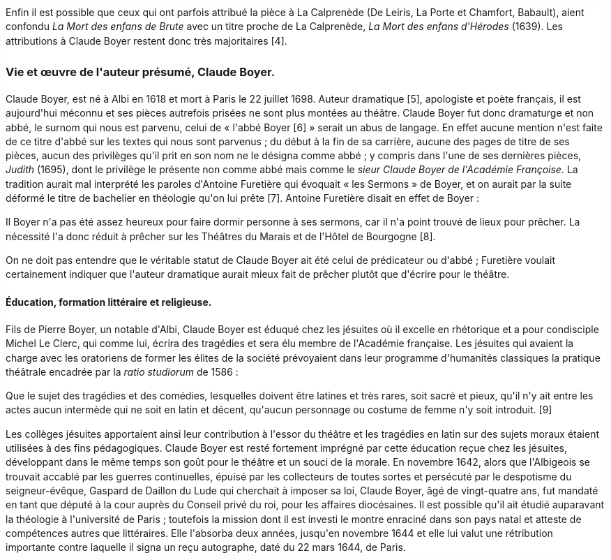 Enfin il est possible que ceux qui ont parfois attribué la pièce à La Calprenède (De Leiris, La Porte et Chamfort, Babault), aient confondu *La Mort des enfans de Brute* avec un titre proche de La Calprenède, *La Mort des enfans d'Hérodes* (1639). Les attributions à Claude Boyer restent donc très majoritaires [4].


### Vie et œuvre de l'auteur présumé, Claude Boyer.

Claude Boyer, est né à Albi en 1618 et mort à Paris le 22 juillet 1698. Auteur dramatique [5], apologiste et poète français, il est aujourd'hui méconnu et ses pièces autrefois prisées ne sont plus montées au théâtre. Claude Boyer fut donc dramaturge et non abbé, le surnom qui nous est parvenu, celui de « l'abbé Boyer [6] » serait un abus de langage. En effet aucune mention n'est faite de ce titre d'abbé sur les textes qui nous sont parvenus ; du début à la fin de sa carrière, aucune des pages de titre de ses pièces, aucun des privilèges qu'il prit en son nom ne le désigna comme abbé ; y compris dans l'une de ses dernières pièces, *Judith* (1695), dont le privilège le présente non comme abbé mais comme le *sieur Claude Boyer de l'Académie Françoise.* La tradition aurait mal interprété les paroles d'Antoine Furetière qui évoquait « les Sermons » de Boyer, et on aurait par la suite déformé le titre de bachelier en théologie qu'on lui prête [7]. Antoine Furetière disait en effet de Boyer :


Il Boyer n'a pas été assez heureux pour faire dormir personne à ses sermons, car il n'a point trouvé de lieux pour prêcher. La nécessité l'a donc réduit à prêcher sur les Théâtres du Marais et de l'Hôtel de Bourgogne [8].

On ne doit pas entendre que le véritable statut de Claude Boyer ait été celui de prédicateur ou d'abbé ; Furetière voulait certainement indiquer que l'auteur dramatique aurait mieux fait de prêcher plutôt que d'écrire pour le théâtre.


#### Éducation, formation littéraire et religieuse.

Fils de Pierre Boyer, un notable d'Albi, Claude Boyer est éduqué chez les jésuites où il excelle en rhétorique et a pour condisciple Michel Le Clerc, qui comme lui, écrira des tragédies et sera élu membre de l'Académie française. Les jésuites qui avaient la charge avec les oratoriens de former les élites de la société prévoyaient dans leur programme d'humanités classiques la pratique théâtrale encadrée par la *ratio studiorum* de 1586 :


Que le sujet des tragédies et des comédies, lesquelles doivent être latines et très rares, soit sacré et pieux, qu'il n'y ait entre les actes aucun intermède qui ne soit en latin et décent, qu'aucun personnage ou costume de femme n'y soit introduit. [9]

Les collèges jésuites apportaient ainsi leur contribution à l'essor du théâtre et les tragédies en latin sur des sujets moraux étaient utilisées à des fins pédagogiques. Claude Boyer est resté fortement imprégné par cette éducation reçue chez les jésuites, développant dans le même temps son goût pour le théâtre et un souci de la morale. En novembre 1642, alors que l'Albigeois se trouvait accablé par les guerres continuelles, épuisé par les collecteurs de toutes sortes et persécuté par le despotisme du seigneur-évêque, Gaspard de Daillon du Lude qui cherchait à imposer sa loi, Claude Boyer, âgé de vingt-quatre ans, fut mandaté en tant que député à la cour auprès du Conseil privé du roi, pour les affaires diocésaines. Il est possible qu'il ait étudié auparavant la théologie à l'université de Paris ; toutefois la mission dont il est investi le montre enraciné dans son pays natal et atteste de compétences autres que littéraires. Elle l'absorba deux années, jusqu'en novembre 1644 et elle lui valut une rétribution importante contre laquelle il signa un reçu autographe, daté du 22 mars 1644, de Paris.
